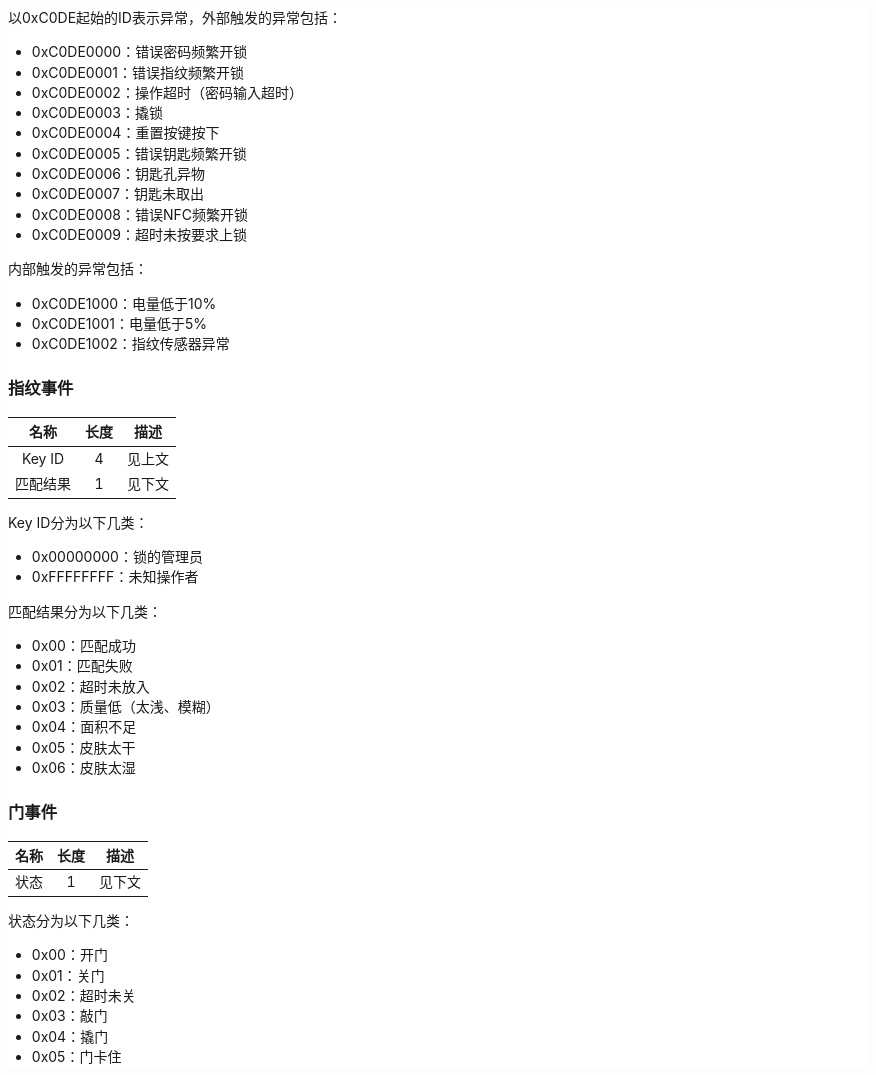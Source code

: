 以0xC0DE起始的ID表示异常，外部触发的异常包括：

- 0xC0DE0000：错误密码频繁开锁
- 0xC0DE0001：错误指纹频繁开锁
- 0xC0DE0002：操作超时（密码输入超时）
- 0xC0DE0003：撬锁
- 0xC0DE0004：重置按键按下
- 0xC0DE0005：错误钥匙频繁开锁
- 0xC0DE0006：钥匙孔异物
- 0xC0DE0007：钥匙未取出
- 0xC0DE0008：错误NFC频繁开锁
- 0xC0DE0009：超时未按要求上锁

内部触发的异常包括：

- 0xC0DE1000：电量低于10%
- 0xC0DE1001：电量低于5%
- 0xC0DE1002：指纹传感器异常

### 指纹事件

|   名称   | 长度  |  描述  |
| :------: | :---: | :----: |
|  Key ID  |   4   | 见上文 |
| 匹配结果 |   1   | 见下文 |

Key ID分为以下几类：

- 0x00000000：锁的管理员
- 0xFFFFFFFF：未知操作者

匹配结果分为以下几类：

- 0x00：匹配成功
- 0x01：匹配失败
- 0x02：超时未放入
- 0x03：质量低（太浅、模糊）
- 0x04：面积不足
- 0x05：皮肤太干
- 0x06：皮肤太湿

### 门事件

| 名称  | 长度  |  描述  |
| :---: | :---: | :----: |
| 状态  |   1   | 见下文 |

状态分为以下几类：

- 0x00：开门
- 0x01：关门
- 0x02：超时未关
- 0x03：敲门
- 0x04：撬门
- 0x05：门卡住
